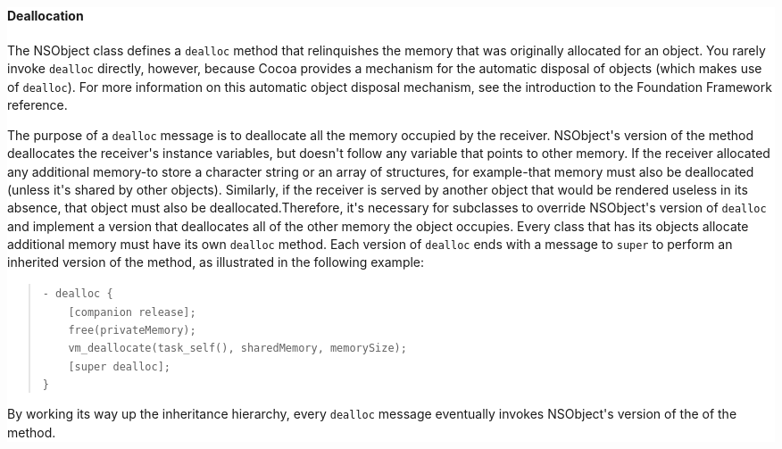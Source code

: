 #### Deallocation

The NSObject class defines a `dealloc` method that relinquishes the memory that was originally allocated for an object. You rarely invoke `dealloc` directly, however, because Cocoa provides a mechanism for the automatic disposal of objects \(which makes use of `dealloc`\). For more information on this automatic object disposal mechanism, see the introduction to the Foundation Framework reference.

The purpose of a `dealloc` message is to deallocate all the memory occupied by the receiver. NSObject's version of the method deallocates the receiver's instance variables, but doesn't follow any variable that points to other memory. If the receiver allocated any additional memory-to store a character string or an array of structures, for example-that memory must also be deallocated \(unless it's shared by other objects\). Similarly, if the receiver is served by another object that would be rendered useless in its absence, that object must also be deallocated.Therefore, it's necessary for subclasses to override NSObject's version of `dealloc` and implement a version that deallocates all of the other memory the object occupies. Every class that has its objects allocate additional memory must have its own `dealloc` method. Each version of `dealloc` ends with a message to `super` to perform an inherited version of the method, as illustrated in the following example:

> ```text
> - dealloc {
>     [companion release];
>     free(privateMemory);
>     vm_deallocate(task_self(), sharedMemory, memorySize);
>     [super dealloc];
> }
> ```

By working its way up the inheritance hierarchy, every `dealloc` message eventually invokes NSObject's version of the of the method.  


